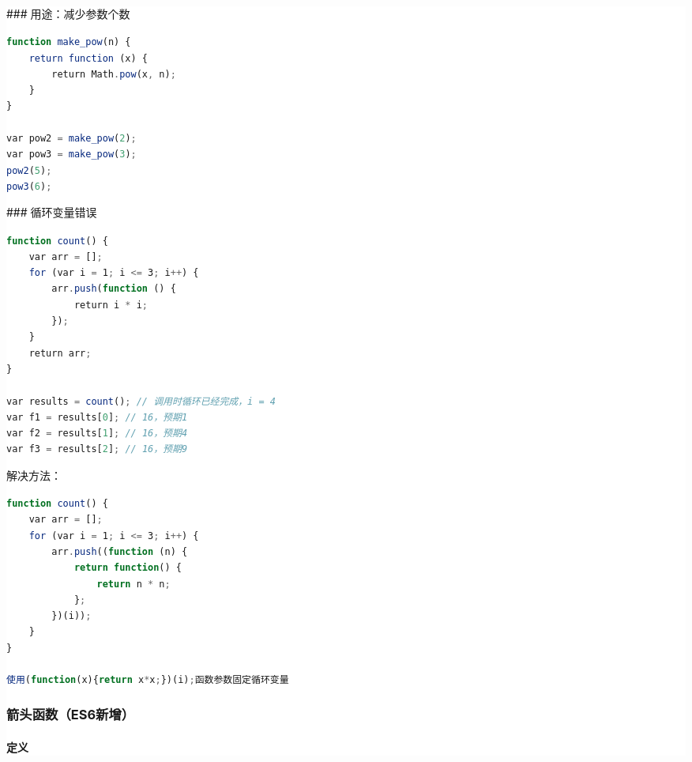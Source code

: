 \### 用途：减少参数个数

``` js
function make_pow(n) {
    return function (x) {
        return Math.pow(x, n);
    }
}

var pow2 = make_pow(2);
var pow3 = make_pow(3);
pow2(5);
pow3(6);
```

\### 循环变量错误

``` js
function count() {
    var arr = [];
    for (var i = 1; i <= 3; i++) {
        arr.push(function () {
            return i * i;
        });
    }
    return arr;
}

var results = count(); // 调用时循环已经完成，i = 4
var f1 = results[0]; // 16，预期1
var f2 = results[1]; // 16，预期4
var f3 = results[2]; // 16，预期9
```

解决方法：

``` js
function count() {
    var arr = [];
    for (var i = 1; i <= 3; i++) {
        arr.push((function (n) {
            return function() {
                return n * n;
            };
        })(i));
    }
}

使用(function(x){return x*x;})(i);函数参数固定循环变量
```

### 箭头函数（ES6新增）

#### 定义
